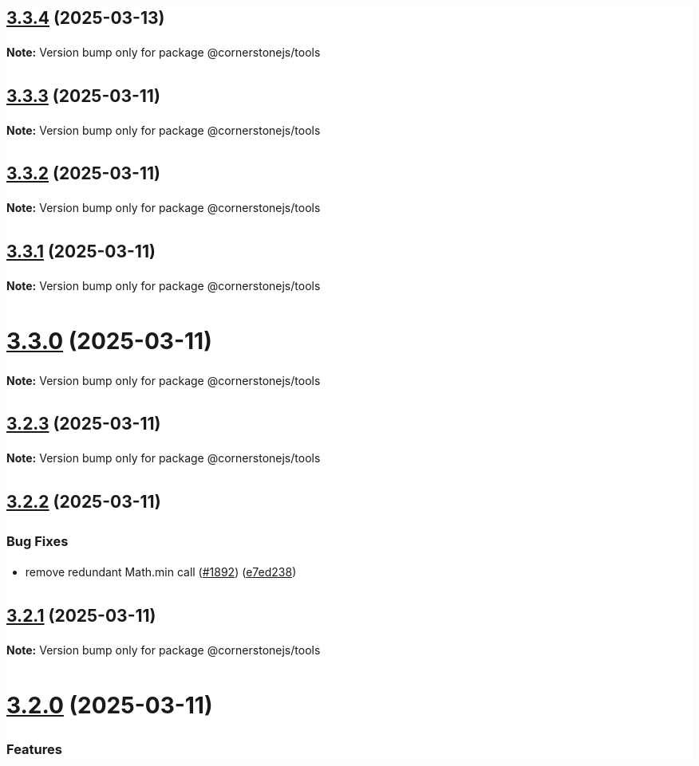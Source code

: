 ## [3.3.4](https://github.com/cornerstonejs/cornerstone3D/compare/v3.3.3...v3.3.4) (2025-03-13)

**Note:** Version bump only for package @cornerstonejs/tools

## [3.3.3](https://github.com/cornerstonejs/cornerstone3D/compare/v3.3.2...v3.3.3) (2025-03-11)

**Note:** Version bump only for package @cornerstonejs/tools

## [3.3.2](https://github.com/cornerstonejs/cornerstone3D/compare/v3.3.1...v3.3.2) (2025-03-11)

**Note:** Version bump only for package @cornerstonejs/tools

## [3.3.1](https://github.com/cornerstonejs/cornerstone3D/compare/v3.3.0...v3.3.1) (2025-03-11)

**Note:** Version bump only for package @cornerstonejs/tools

# [3.3.0](https://github.com/cornerstonejs/cornerstone3D/compare/v3.2.3...v3.3.0) (2025-03-11)

**Note:** Version bump only for package @cornerstonejs/tools

## [3.2.3](https://github.com/cornerstonejs/cornerstone3D/compare/v3.2.2...v3.2.3) (2025-03-11)

**Note:** Version bump only for package @cornerstonejs/tools

## [3.2.2](https://github.com/cornerstonejs/cornerstone3D/compare/v3.2.1...v3.2.2) (2025-03-11)

### Bug Fixes

- remove redundant Math.min call ([#1892](https://github.com/cornerstonejs/cornerstone3D/issues/1892)) ([e7ed238](https://github.com/cornerstonejs/cornerstone3D/commit/e7ed2382cd36b5e5ce9e1b26c4aadf796ce2c6a8))

## [3.2.1](https://github.com/cornerstonejs/cornerstone3D/compare/v3.2.0...v3.2.1) (2025-03-11)

**Note:** Version bump only for package @cornerstonejs/tools

# [3.2.0](https://github.com/cornerstonejs/cornerstone3D/compare/v3.1.2...v3.2.0) (2025-03-11)

### Features
